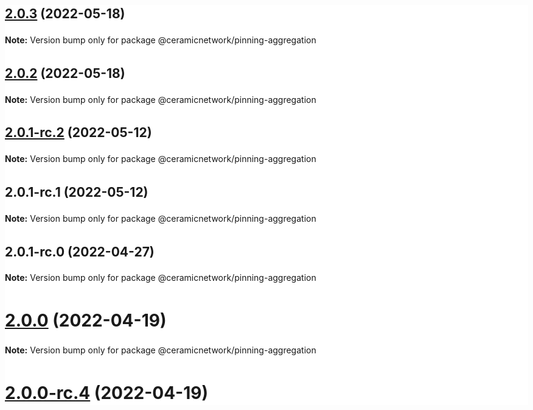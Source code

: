 ## [2.0.3](/compare/@ceramicnetwork/pinning-aggregation@2.0.2...@ceramicnetwork/pinning-aggregation@2.0.3) (2022-05-18)

**Note:** Version bump only for package @ceramicnetwork/pinning-aggregation





## [2.0.2](/compare/@ceramicnetwork/pinning-aggregation@2.0.1-rc.2...@ceramicnetwork/pinning-aggregation@2.0.2) (2022-05-18)

**Note:** Version bump only for package @ceramicnetwork/pinning-aggregation





## [2.0.1-rc.2](https://github.com/ceramicnetwork/js-ceramic/compare/@ceramicnetwork/pinning-aggregation@2.0.1-rc.0...@ceramicnetwork/pinning-aggregation@2.0.1-rc.2) (2022-05-12)

**Note:** Version bump only for package @ceramicnetwork/pinning-aggregation





## 2.0.1-rc.1 (2022-05-12)

**Note:** Version bump only for package @ceramicnetwork/pinning-aggregation





## 2.0.1-rc.0 (2022-04-27)

**Note:** Version bump only for package @ceramicnetwork/pinning-aggregation





# [2.0.0](/compare/@ceramicnetwork/pinning-aggregation@2.0.0-rc.4...@ceramicnetwork/pinning-aggregation@2.0.0) (2022-04-19)

**Note:** Version bump only for package @ceramicnetwork/pinning-aggregation





# [2.0.0-rc.4](/compare/@ceramicnetwork/pinning-aggregation@2.0.0-rc.3...@ceramicnetwork/pinning-aggregation@2.0.0-rc.4) (2022-04-19)

